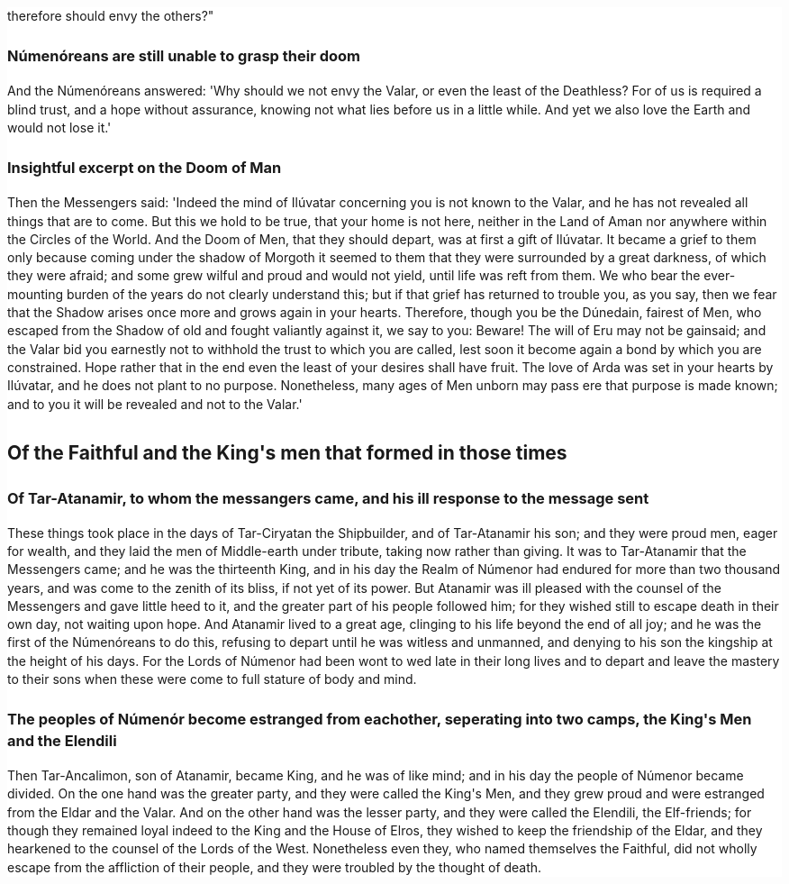 therefore should envy the others?"

### Númenóreans are still unable to grasp their doom
And the Númenóreans answered: 'Why should we not envy the Valar, or even the
least of the Deathless? For of us is required a blind trust, and a hope without
assurance, knowing not what lies before us in a little while. And yet we also
love the Earth and would not lose it.'

### Insightful excerpt on the Doom of Man
Then the Messengers said: 'Indeed the mind of Ilúvatar concerning you is not
known to the Valar, and he has not revealed all things that are to come. But
this we hold to be true, that your home is not here, neither in the Land of Aman
nor anywhere within the Circles of the World. And the Doom of Men, that they
should depart, was at first a gift of Ilúvatar. It became a grief to them only
because coming under the shadow of Morgoth it seemed to them that they were
surrounded by a great darkness, of which they were afraid; and some grew wilful
and proud and would not yield, until life was reft from them. We who bear the
ever-mounting burden of the years do not clearly understand this; but if that
grief has returned to trouble you, as you say, then we fear that the Shadow
arises once more and grows again in your hearts. Therefore, though you be the
Dúnedain, fairest of Men, who escaped from the Shadow of old and fought
valiantly against it, we say to you: Beware! The will of Eru may not be
gainsaid; and the Valar bid you earnestly not to withhold the trust to which you
are called, lest soon it become again a bond by which you are constrained. Hope
rather that in the end even the least of your desires shall have fruit. The love
of Arda was set in your hearts by Ilúvatar, and he does not plant to no purpose.
Nonetheless, many ages of Men unborn may pass ere that purpose is made known;
and to you it will be revealed and not to the Valar.'

## Of the Faithful and the King's men that formed in those times

### Of Tar-Atanamir, to whom the messangers came, and his ill response to the message sent
These things took place in the days of Tar-Ciryatan the Shipbuilder, and of
Tar-Atanamir his son; and they were proud men, eager for wealth, and they laid
the men of Middle-earth under tribute, taking now rather than giving. It was to
Tar-Atanamir that the Messengers came; and he was the thirteenth King, and in
his day the Realm of Númenor had endured for more than two thousand years, and
was come to the zenith of its bliss, if not yet of its power. But Atanamir was
ill pleased with the counsel of the Messengers and gave little heed to it, and
the greater part of his people followed him; for they wished still to escape
death in their own day, not waiting upon hope. And Atanamir lived to a great
age, clinging to his life beyond the end of all joy; and he was the first of the
Númenóreans to do this, refusing to depart until he was witless and unmanned,
and denying to his son the kingship at the height of his days. For the Lords of
Númenor had been wont to wed late in their long lives and to depart and leave
the mastery to their sons when these were come to full stature of body and mind.

### The peoples of Númenór become estranged from eachother, seperating into two camps, the King's Men and the Elendili
Then Tar-Ancalimon, son of Atanamir, became King, and he was of like mind; and
in his day the people of Númenor became divided. On the one hand was the greater
party, and they were called the King's Men, and they grew proud and were
estranged from the Eldar and the Valar. And on the other hand was the lesser
party, and they were called the Elendili, the Elf-friends; for though they
remained loyal indeed to the King and the House of Elros, they wished to keep
the friendship of the Eldar, and they hearkened to the counsel of the Lords of
the West. Nonetheless even they, who named themselves the Faithful, did not
wholly escape from the affliction of their people, and they were troubled by the
thought of death.
